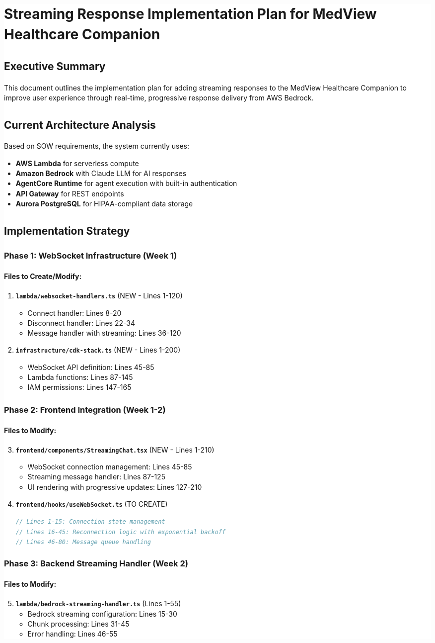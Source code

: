 # Streaming Response Implementation Plan for MedView Healthcare Companion

## Executive Summary
This document outlines the implementation plan for adding streaming responses to the MedView Healthcare Companion to improve user experience through real-time, progressive response delivery from AWS Bedrock.

## Current Architecture Analysis
Based on SOW requirements, the system currently uses:
- **AWS Lambda** for serverless compute
- **Amazon Bedrock** with Claude LLM for AI responses
- **AgentCore Runtime** for agent execution with built-in authentication
- **API Gateway** for REST endpoints
- **Aurora PostgreSQL** for HIPAA-compliant data storage

## Implementation Strategy

### Phase 1: WebSocket Infrastructure (Week 1)

#### Files to Create/Modify:
1. **`lambda/websocket-handlers.ts`** (NEW - Lines 1-120)
   - Connect handler: Lines 8-20
   - Disconnect handler: Lines 22-34
   - Message handler with streaming: Lines 36-120

2. **`infrastructure/cdk-stack.ts`** (NEW - Lines 1-200)
   - WebSocket API definition: Lines 45-85
   - Lambda functions: Lines 87-145
   - IAM permissions: Lines 147-165

### Phase 2: Frontend Integration (Week 1-2)

#### Files to Modify:
3. **`frontend/components/StreamingChat.tsx`** (NEW - Lines 1-210)
   - WebSocket connection management: Lines 45-85
   - Streaming message handler: Lines 87-125
   - UI rendering with progressive updates: Lines 127-210

4. **`frontend/hooks/useWebSocket.ts`** (TO CREATE)
   ```typescript
   // Lines 1-15: Connection state management
   // Lines 16-45: Reconnection logic with exponential backoff
   // Lines 46-80: Message queue handling
   ```

### Phase 3: Backend Streaming Handler (Week 2)

#### Files to Modify:
5. **`lambda/bedrock-streaming-handler.ts`** (Lines 1-55)
   - Bedrock streaming configuration: Lines 15-30
   - Chunk processing: Lines 31-45
   - Error handling: Lines 46-55

